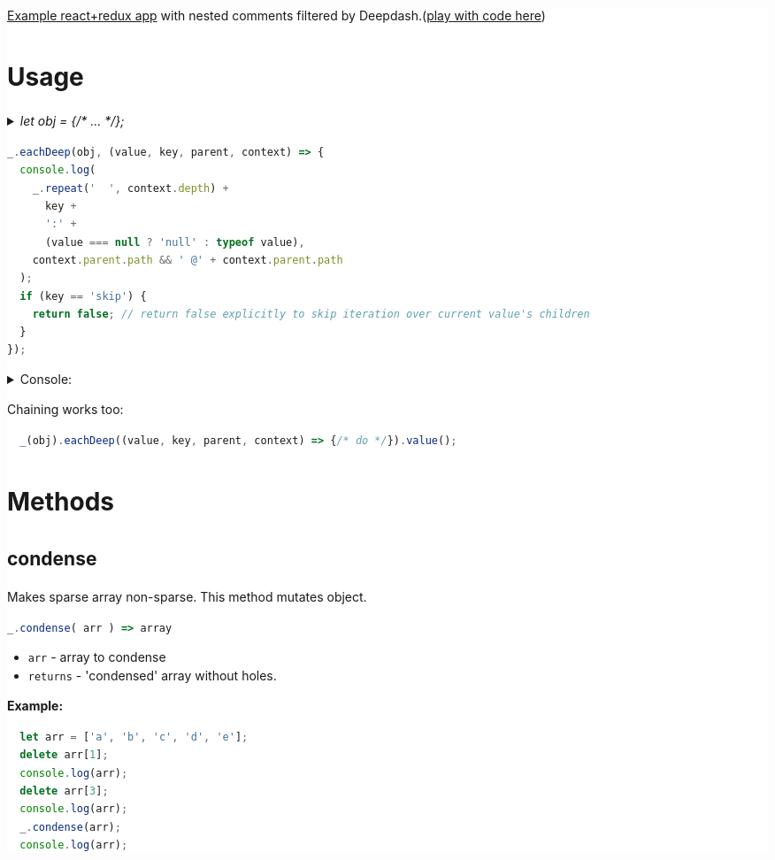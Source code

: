 [Example react+redux app](https://kw0zox7r.codesandbox.io/) with nested comments filtered by Deepdash.([play with code here](https://codesandbox.io/s/kw0zox7r))

# Usage

<details><summary><i>let obj = {/* ... */};</i></summary></details>


```js
_.eachDeep(obj, (value, key, parent, context) => {
  console.log(
    _.repeat('  ', context.depth) +
      key +
      ':' +
      (value === null ? 'null' : typeof value),
    context.parent.path && ' @' + context.parent.path
  );
  if (key == 'skip') {
    return false; // return false explicitly to skip iteration over current value's children
  }
});
```
<details><summary>Console:</summary></details>


Chaining works too:

```js
  _(obj).eachDeep((value, key, parent, context) => {/* do */}).value();
```

# Methods

## condense
Makes sparse array non-sparse. This method mutates object.

```js
_.condense( arr ) => array
```
* `arr` - array to condense
* `returns` - 'condensed' array without holes.

**Example:**

```js
  let arr = ['a', 'b', 'c', 'd', 'e'];
  delete arr[1];
  console.log(arr);
  delete arr[3];
  console.log(arr);
  _.condense(arr);
  console.log(arr);
```

